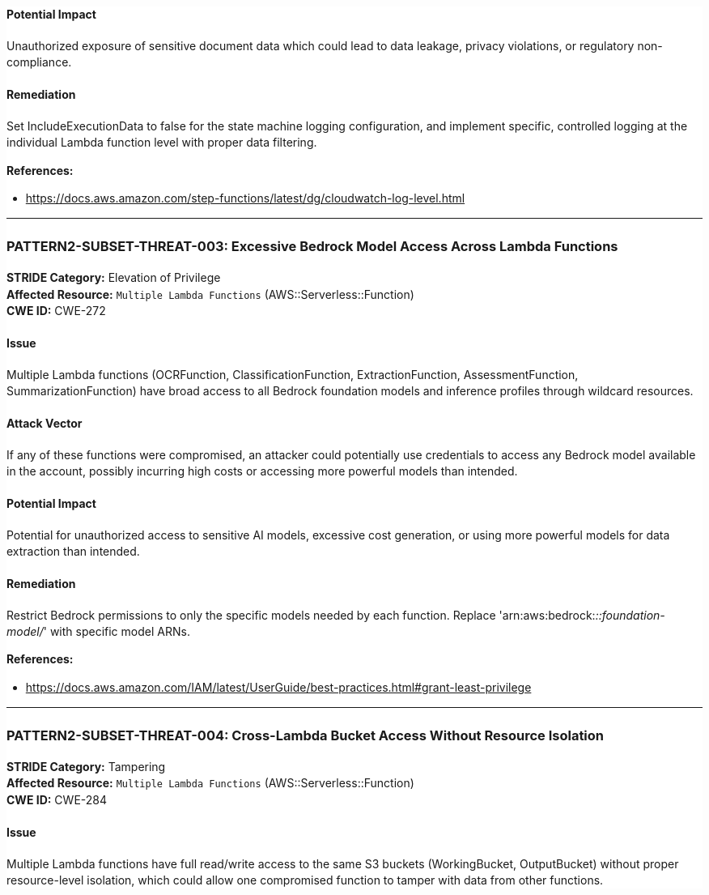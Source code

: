 #### Potential Impact
Unauthorized exposure of sensitive document data which could lead to data leakage, privacy violations, or regulatory non-compliance.

#### Remediation
Set IncludeExecutionData to false for the state machine logging configuration, and implement specific, controlled logging at the individual Lambda function level with proper data filtering.

**References:**
- https://docs.aws.amazon.com/step-functions/latest/dg/cloudwatch-log-level.html

---

### PATTERN2-SUBSET-THREAT-003: Excessive Bedrock Model Access Across Lambda Functions

**STRIDE Category:** Elevation of Privilege  
**Affected Resource:** `Multiple Lambda Functions` (AWS::Serverless::Function)  
**CWE ID:** CWE-272

#### Issue
Multiple Lambda functions (OCRFunction, ClassificationFunction, ExtractionFunction, AssessmentFunction, SummarizationFunction) have broad access to all Bedrock foundation models and inference profiles through wildcard resources.

#### Attack Vector
If any of these functions were compromised, an attacker could potentially use credentials to access any Bedrock model available in the account, possibly incurring high costs or accessing more powerful models than intended.

#### Potential Impact
Potential for unauthorized access to sensitive AI models, excessive cost generation, or using more powerful models for data extraction than intended.

#### Remediation
Restrict Bedrock permissions to only the specific models needed by each function. Replace 'arn:aws:bedrock:*::foundation-model/*' with specific model ARNs.

**References:**
- https://docs.aws.amazon.com/IAM/latest/UserGuide/best-practices.html#grant-least-privilege

---

### PATTERN2-SUBSET-THREAT-004: Cross-Lambda Bucket Access Without Resource Isolation

**STRIDE Category:** Tampering  
**Affected Resource:** `Multiple Lambda Functions` (AWS::Serverless::Function)  
**CWE ID:** CWE-284

#### Issue
Multiple Lambda functions have full read/write access to the same S3 buckets (WorkingBucket, OutputBucket) without proper resource-level isolation, which could allow one compromised function to tamper with data from other functions.
